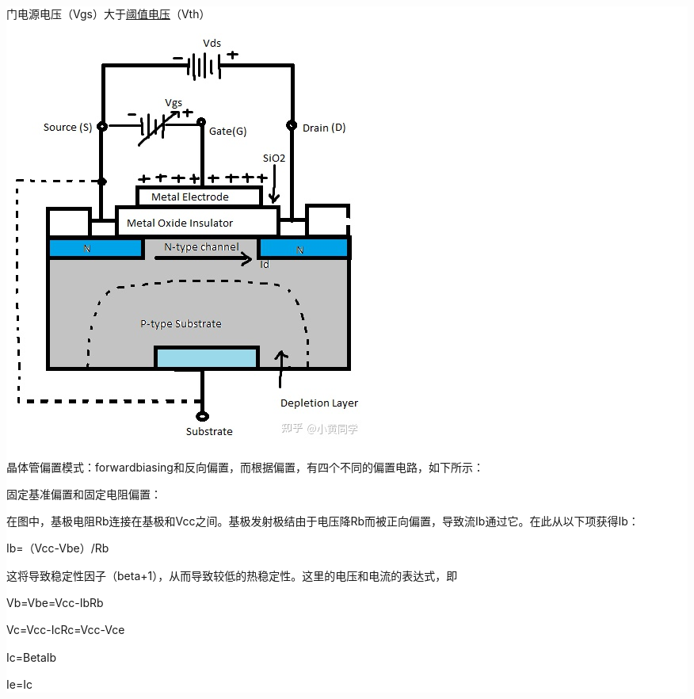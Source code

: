 

门电源电压（Vgs）大于[阈值电压](https://link.zhihu.com/?target=http%3A//www.elecfans.com/tags/%E9%98%88%E5%80%BC%E7%94%B5%E5%8E%8B/)（Vth）



![img](readme.assets/v2-22d0389704ddbc0c3007cfe304bec430_720w.webp)



晶体管偏置模式：forwardbiasing和反向偏置，而根据偏置，有四个不同的偏置电路，如下所示：

固定基准偏置和固定电阻偏置：

在图中，基极电阻Rb连接在基极和Vcc之间。基极发射极结由于电压降Rb而被正向偏置，导致流Ib通过它。在此从以下项获得Ib：

Ib=（Vcc-Vbe）/Rb

这将导致稳定性因子（beta+1），从而导致较低的热稳定性。这里的电压和电流的表达式，即

Vb=Vbe=Vcc-IbRb

Vc=Vcc-IcRc=Vcc-Vce

Ic=BetaIb

Ie=Ic


